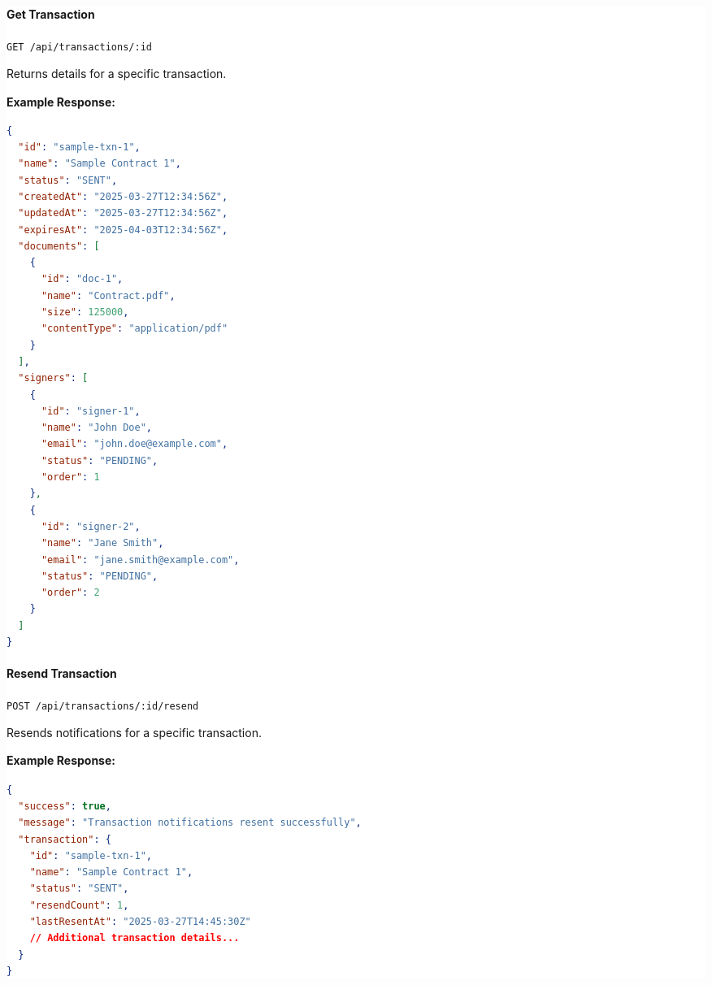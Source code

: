 #### Get Transaction

```
GET /api/transactions/:id
```

Returns details for a specific transaction.

**Example Response:**
```json
{
  "id": "sample-txn-1",
  "name": "Sample Contract 1",
  "status": "SENT",
  "createdAt": "2025-03-27T12:34:56Z",
  "updatedAt": "2025-03-27T12:34:56Z",
  "expiresAt": "2025-04-03T12:34:56Z",
  "documents": [
    {
      "id": "doc-1",
      "name": "Contract.pdf",
      "size": 125000,
      "contentType": "application/pdf"
    }
  ],
  "signers": [
    {
      "id": "signer-1",
      "name": "John Doe",
      "email": "john.doe@example.com",
      "status": "PENDING",
      "order": 1
    },
    {
      "id": "signer-2",
      "name": "Jane Smith",
      "email": "jane.smith@example.com",
      "status": "PENDING",
      "order": 2
    }
  ]
}
```

#### Resend Transaction

```
POST /api/transactions/:id/resend
```

Resends notifications for a specific transaction.

**Example Response:**
```json
{
  "success": true,
  "message": "Transaction notifications resent successfully",
  "transaction": {
    "id": "sample-txn-1",
    "name": "Sample Contract 1",
    "status": "SENT",
    "resendCount": 1,
    "lastResentAt": "2025-03-27T14:45:30Z"
    // Additional transaction details...
  }
}
```
